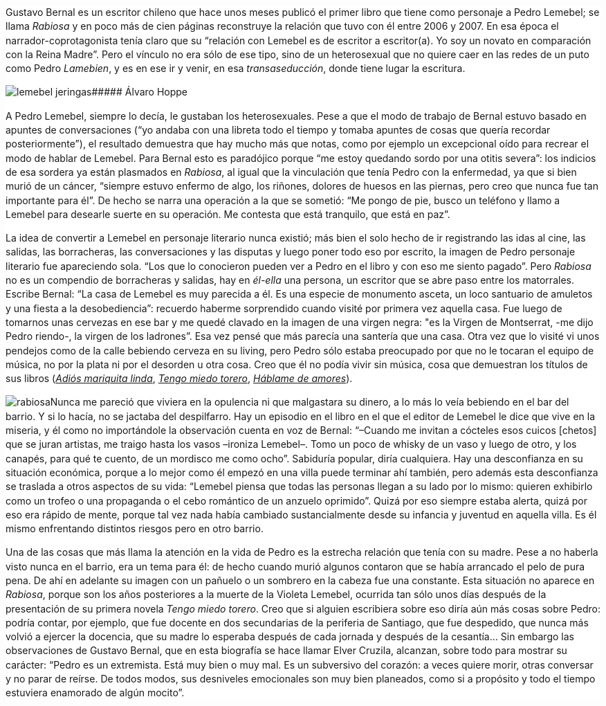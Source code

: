 
Gustavo Bernal es un escritor chileno que hace unos meses publicó el primer libro que tiene como personaje a Pedro Lemebel; se llama *Rabiosa* y en poco más de cien páginas reconstruye la relación que tuvo con él entre 2006 y 2007. En esa época el narrador-coprotagonista tenía claro que su “relación con Lemebel es de escritor a escritor(a). Yo soy un novato en comparación con la Reina Madre”. Pero el vínculo no era sólo de ese tipo, sino de un heterosexual que no quiere caer en las redes de un puto como Pedro *Lamebien*, y es en ese ir y venir, en esa *transaseducción*, donde tiene lugar la escritura.


![lemebel jeringas](https://64.media.tumblr.com/d7eca90507f12c2bc61dc41c060480c1/tumblr_inline_pk0tcozOja1t6q87u_500.jpg)##### Álvaro Hoppe

 A Pedro Lemebel, siempre lo decía, le gustaban los heterosexuales. Pese a que el modo de trabajo de Bernal estuvo basado en apuntes de conversaciones (“yo andaba con una libreta todo el tiempo y tomaba apuntes de cosas que quería recordar posteriormente”), el resultado demuestra que hay mucho más que notas, como por ejemplo un excepcional oído para recrear el modo de hablar de Lemebel. Para Bernal esto es paradójico porque “me estoy quedando sordo por una otitis severa”: los indicios de esa sordera ya están plasmados en *Rabiosa*, al igual que la vinculación que tenía Pedro con la enfermedad, ya que si bien murió de un cáncer, “siempre estuvo enfermo de algo, los riñones, dolores de huesos en las piernas, pero creo que nunca fue tan importante para él”. De hecho se narra una operación a la que se sometió: “Me pongo de pie, busco un teléfono y llamo a Lemebel para desearle suerte en su operación. Me contesta que está tranquilo, que está en paz”.


La idea de convertir a Lemebel en personaje literario nunca existió; más bien el solo hecho de ir registrando las idas al cine, las salidas, las borracheras, las conversaciones y las disputas y luego poner todo eso por escrito, la imagen de Pedro personaje literario fue apareciendo sola. “Los que lo conocieron pueden ver a Pedro en el libro y con eso me siento pagado”. Pero *Rabiosa* no es un compendio de borracheras y salidas, hay en *él-ella* una persona, un escritor que se abre paso entre los matorrales. Escribe Bernal: “La casa de Lemebel es muy parecida a él. Es una especie de monumento asceta, un loco santuario de amuletos y una fiesta a la desobediencia”: recuerdo haberme sorprendido cuando visité por primera vez aquella casa. Fue luego de tomarnos unas cervezas en ese bar y me quedé clavado en la imagen de una virgen negra: "es la Virgen de Montserrat, -me dijo Pedro riendo-, la virgen de los ladrones”. Esa vez pensé que más parecía una santería que una casa. Otra vez que lo visité vi unos pendejos como de la calle bebiendo cerveza en su living, pero Pedro sólo estaba preocupado por que no le tocaran el equipo de música, no por la plata ni por el desorden u otra cosa. Creo que él no podía vivir sin música, cosa que demuestran los títulos de sus libros (*[Adiós mariquita linda](https://www.youtube.com/watch?v=-KcdyHTLZrU)*, *[Tengo miedo torero](https://www.youtube.com/watch?v=o4dWM9blsbo)*, *[Háblame de amores](https://www.youtube.com/watch?v=1XJswx4l6_Q)*).


![rabiosa](https://64.media.tumblr.com/cc97fa8458fb06eae2847a4b108e5ef5/tumblr_inline_pk0tcpKHgg1t6q87u_250.jpg)Nunca me pareció que viviera en la opulencia ni que malgastara su dinero, a lo más lo veía bebiendo en el bar del barrio. Y si lo hacía, no se jactaba del despilfarro. Hay un episodio en el libro en el que el editor de Lemebel le dice que vive en la miseria, y él como no importándole la observación cuenta en voz de Bernal: “–Cuando me invitan a cócteles esos cuicos [chetos] que se juran artistas, me traigo hasta los vasos –ironiza Lemebel–. Tomo un poco de whisky de un vaso y luego de otro, y los canapés, para qué te cuento, de un mordisco me como ocho”. Sabiduría popular, diría cualquiera. Hay una desconfianza en su situación económica, porque a lo mejor como él empezó en una villa puede terminar ahí también, pero además esta desconfianza se traslada a otros aspectos de su vida: “Lemebel piensa que todas las personas llegan a su lado por lo mismo: quieren exhibirlo como un trofeo o una propaganda o el cebo romántico de un anzuelo oprimido”. Quizá por eso siempre estaba alerta, quizá por eso era rápido de mente, porque tal vez nada había cambiado sustancialmente desde su infancia y juventud en aquella villa. Es él mismo enfrentando distintos riesgos pero en otro barrio.


Una de las cosas que más llama la atención en la vida de Pedro es la estrecha relación que tenía con su madre. Pese a no haberla visto nunca en el barrio, era un tema para él: de hecho cuando murió algunos contaron que se había arrancado el pelo de pura pena. De ahí en adelante su imagen con un pañuelo o un sombrero en la cabeza fue una constante. Esta situación no aparece en *Rabiosa*, porque son los años posteriores a la muerte de la Violeta Lemebel, ocurrida tan sólo unos días después de la presentación de su primera novela *Tengo miedo torero*. Creo que si alguien escribiera sobre eso diría aún más cosas sobre Pedro: podría contar, por ejemplo, que fue docente en dos secundarias de la periferia de Santiago, que fue despedido, que nunca más volvió a ejercer la docencia, que su madre lo esperaba después de cada jornada y después de la cesantía… Sin embargo las observaciones de Gustavo Bernal, que en esta biografía se hace llamar Elver Cruzila, alcanzan, sobre todo para mostrar su carácter: “Pedro es un extremista. Está muy bien o muy mal. Es un subversivo del corazón: a veces quiere morir, otras conversar y no parar de reírse. De todos modos, sus desniveles emocionales son muy bien planeados, como si a propósito y todo el tiempo estuviera enamorado de algún mocito”.
